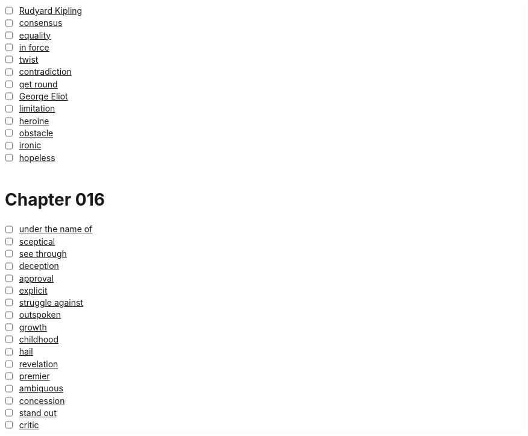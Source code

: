 - [ ] [Rudyard Kipling](https://github.com/Tdahuyou/qwerty-learner-tools/blob/main/dict/PEPGaoZhong_10/Rudyard%20Kipling.md)
- [ ] [consensus](https://github.com/Tdahuyou/qwerty-learner-tools/blob/main/dict/PEPGaoZhong_10/consensus.md)
- [ ] [equality](https://github.com/Tdahuyou/qwerty-learner-tools/blob/main/dict/PEPGaoZhong_10/equality.md)
- [ ] [in force](https://github.com/Tdahuyou/qwerty-learner-tools/blob/main/dict/PEPGaoZhong_10/in%20force.md)
- [ ] [twist](https://github.com/Tdahuyou/qwerty-learner-tools/blob/main/dict/PEPGaoZhong_10/twist.md)
- [ ] [contradiction](https://github.com/Tdahuyou/qwerty-learner-tools/blob/main/dict/PEPGaoZhong_10/contradiction.md)
- [ ] [get round](https://github.com/Tdahuyou/qwerty-learner-tools/blob/main/dict/PEPGaoZhong_10/get%20round.md)
- [ ] [George Eliot](https://github.com/Tdahuyou/qwerty-learner-tools/blob/main/dict/PEPGaoZhong_10/George%20Eliot.md)
- [ ] [limitation](https://github.com/Tdahuyou/qwerty-learner-tools/blob/main/dict/PEPGaoZhong_10/limitation.md)
- [ ] [heroine](https://github.com/Tdahuyou/qwerty-learner-tools/blob/main/dict/PEPGaoZhong_10/heroine.md)
- [ ] [obstacle](https://github.com/Tdahuyou/qwerty-learner-tools/blob/main/dict/PEPGaoZhong_10/obstacle.md)
- [ ] [ironic](https://github.com/Tdahuyou/qwerty-learner-tools/blob/main/dict/PEPGaoZhong_10/ironic.md)
- [ ] [hopeless](https://github.com/Tdahuyou/qwerty-learner-tools/blob/main/dict/PEPGaoZhong_10/hopeless.md)

# Chapter 016

- [ ] [under the name of](https://github.com/Tdahuyou/qwerty-learner-tools/blob/main/dict/PEPGaoZhong_10/under%20the%20name%20of.md)
- [ ] [sceptical](https://github.com/Tdahuyou/qwerty-learner-tools/blob/main/dict/PEPGaoZhong_10/sceptical.md)
- [ ] [see through](https://github.com/Tdahuyou/qwerty-learner-tools/blob/main/dict/PEPGaoZhong_10/see%20through.md)
- [ ] [deception](https://github.com/Tdahuyou/qwerty-learner-tools/blob/main/dict/PEPGaoZhong_10/deception.md)
- [ ] [approval](https://github.com/Tdahuyou/qwerty-learner-tools/blob/main/dict/PEPGaoZhong_10/approval.md)
- [ ] [explicit](https://github.com/Tdahuyou/qwerty-learner-tools/blob/main/dict/PEPGaoZhong_10/explicit.md)
- [ ] [struggle against](https://github.com/Tdahuyou/qwerty-learner-tools/blob/main/dict/PEPGaoZhong_10/struggle%20against.md)
- [ ] [outspoken](https://github.com/Tdahuyou/qwerty-learner-tools/blob/main/dict/PEPGaoZhong_10/outspoken.md)
- [ ] [growth](https://github.com/Tdahuyou/qwerty-learner-tools/blob/main/dict/PEPGaoZhong_10/growth.md)
- [ ] [childhood](https://github.com/Tdahuyou/qwerty-learner-tools/blob/main/dict/PEPGaoZhong_10/childhood.md)
- [ ] [hail](https://github.com/Tdahuyou/qwerty-learner-tools/blob/main/dict/PEPGaoZhong_10/hail.md)
- [ ] [revelation](https://github.com/Tdahuyou/qwerty-learner-tools/blob/main/dict/PEPGaoZhong_10/revelation.md)
- [ ] [premier](https://github.com/Tdahuyou/qwerty-learner-tools/blob/main/dict/PEPGaoZhong_10/premier.md)
- [ ] [ambiguous](https://github.com/Tdahuyou/qwerty-learner-tools/blob/main/dict/PEPGaoZhong_10/ambiguous.md)
- [ ] [concession](https://github.com/Tdahuyou/qwerty-learner-tools/blob/main/dict/PEPGaoZhong_10/concession.md)
- [ ] [stand out](https://github.com/Tdahuyou/qwerty-learner-tools/blob/main/dict/PEPGaoZhong_10/stand%20out.md)
- [ ] [critic](https://github.com/Tdahuyou/qwerty-learner-tools/blob/main/dict/PEPGaoZhong_10/critic.md)